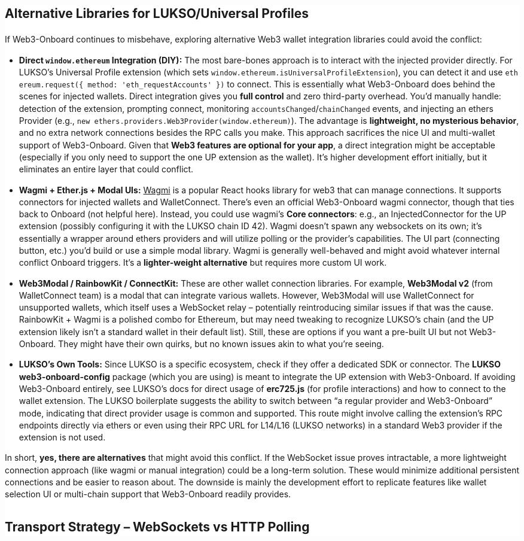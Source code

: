 ## **Alternative Libraries for LUKSO/Universal Profiles**

If Web3-Onboard continues to misbehave, exploring alternative Web3 wallet integration libraries could avoid the conflict:

* **Direct `window.ethereum` Integration (DIY):** The most bare-bones approach is to interact with the injected provider directly. For LUKSO’s Universal Profile extension (which sets `window.ethereum.isUniversalProfileExtension`), you can detect it and use `ethereum.request({ method: 'eth_requestAccounts' })` to connect. This is essentially what Web3-Onboard does behind the scenes for injected wallets. Direct integration gives you **full control** and zero third-party overhead. You’d manually handle: detection of the extension, prompting connect, monitoring `accountsChanged`/`chainChanged` events, and injecting an ethers Provider (e.g., `new ethers.providers.Web3Provider(window.ethereum)`). The advantage is **lightweight, no mysterious behavior**, and no extra network connections besides the RPC calls you make. This approach sacrifices the nice UI and multi-wallet support of Web3-Onboard. Given that **Web3 features are optional for your app**, a direct integration might be acceptable (especially if you only need to support the one UP extension as the wallet). It’s higher development effort initially, but it eliminates an entire layer that could conflict.

* **Wagmi + Ether.js + Modal UIs:** [Wagmi](https://wagmi.sh/) is a popular React hooks library for web3 that can manage connections. It supports connectors for injected wallets and WalletConnect. There’s even an official Web3-Onboard wagmi connector, though that ties back to Onboard (not helpful here). Instead, you could use wagmi’s **Core connectors**: e.g., an InjectedConnector for the UP extension (possibly configuring it with the LUKSO chain ID 42). Wagmi doesn’t spawn any websockets on its own; it’s essentially a wrapper around ethers providers and will utilize polling or the provider’s capabilities. The UI part (connecting button, etc.) you’d build or use a simple modal library. Wagmi is generally well-behaved and might avoid whatever internal conflict Onboard triggers. It’s a **lighter-weight alternative** but requires more custom UI work.

* **Web3Modal / RainbowKit / ConnectKit:** These are other wallet connection libraries. For example, **Web3Modal v2** (from WalletConnect team) is a modal that can integrate various wallets. However, Web3Modal will use WalletConnect for unsupported wallets, which itself uses a WebSocket relay – potentially reintroducing similar issues if that was the cause. RainbowKit + Wagmi is a polished combo for Ethereum, but may need tweaking to recognize LUKSO’s chain (and the UP extension likely isn’t a standard wallet in their default list). Still, these are options if you want a pre-built UI but not Web3-Onboard. They might have their own quirks, but no known issues akin to what you’re seeing.

* **LUKSO’s Own Tools:** Since LUKSO is a specific ecosystem, check if they offer a dedicated SDK or connector. The **LUKSO web3-onboard-config** package (which you are using) is meant to integrate the UP extension with Web3-Onboard. If avoiding Web3-Onboard entirely, see LUKSO’s docs for direct usage of **erc725.js** (for profile interactions) and how to connect to the wallet extension. The LUKSO boilerplate suggests the ability to switch between “a regular provider and Web3-Onboard” mode, indicating that direct provider usage is common and supported. This route might involve calling the extension’s RPC endpoints directly via ethers or even using their RPC URL for L14/L16 (LUKSO networks) in a standard Web3 provider if the extension is not used.

In short, **yes, there are alternatives** that might avoid this conflict. If the WebSocket issue proves intractable, a more lightweight connection approach (like wagmi or manual integration) could be a long-term solution. These would minimize additional persistent connections and be easier to reason about. The downside is mainly the development effort to replicate features like wallet selection UI or multi-chain support that Web3-Onboard readily provides.

## **Transport Strategy – WebSockets vs HTTP Polling**
